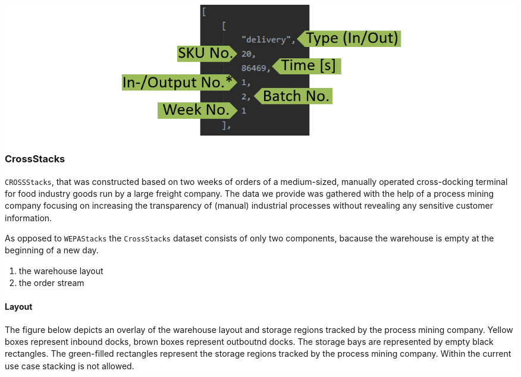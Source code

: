 <p align="center">
	<img src="1_environment/slapstack/readme/order_stream_v1.png" alt="orders" width="500"/>
</p>

### CrossStacks
`CROSSStacks`, that was constructed based on two weeks of orders of a 
medium-sized, manually operated cross-docking terminal for food industry goods 
run by a large freight company. The data we provide was gathered with the help 
of a process mining company focusing on increasing the transparency of (manual) 
industrial processes without revealing any sensitive customer information.

As opposed to `WEPAStacks` the `CrossStacks` dataset consists of only two 
components, bacause the warehouse is empty at the beginning of a new day.

1. the warehouse layout
3. the order stream

#### Layout

The figure below depicts an overlay of the warehouse layout and storage regions 
tracked by the process mining company.
Yellow boxes represent inbound docks, brown boxes represent outboutnd docks.
The storage bays are represented by empty black rectangles.
The green-filled rectangles represent the storage regions tracked by the process
mining company.
Within the current use case stacking is not allowed.

<p align="center">